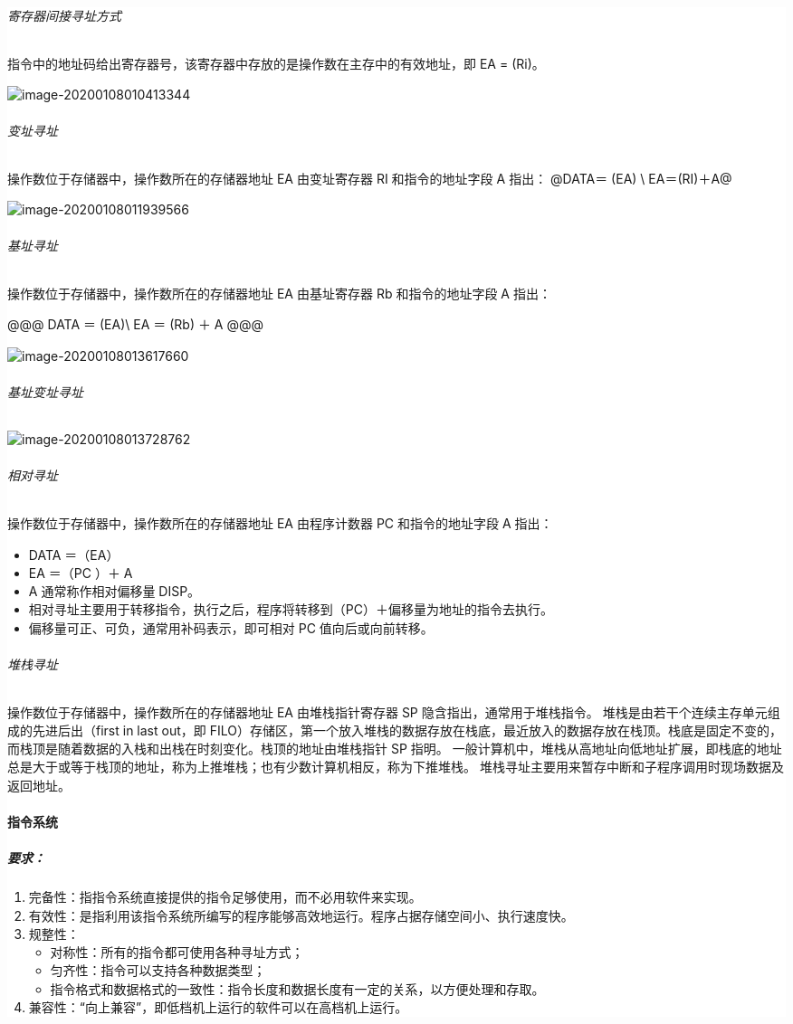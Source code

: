 ###### 寄存器间接寻址方式

指令中的地址码给出寄存器号，该寄存器中存放的是操作数在主存中的有效地址，即 EA = (Ri)。

![image-20200108010413344](/images/computer-organization.assets/image-20200108010413344.png)

###### 变址寻址

操作数位于存储器中，操作数所在的存储器地址 EA 由变址寄存器 RI 和指令的地址字段 A 指出：
@DATA＝ (EA) \\
EA＝(RI)＋A@

![image-20200108011939566](/images/computer-organization.assets/image-20200108011939566.png)

###### 基址寻址

操作数位于存储器中，操作数所在的存储器地址 EA 由基址寄存器 Rb 和指令的地址字段 A 指出：

\@@@
DATA ＝ (EA)\\
EA ＝ (Rb) ＋ A
\@@@

![image-20200108013617660](/images/computer-organization.assets/image-20200108013617660.png)

###### 基址变址寻址

![image-20200108013728762](/images/computer-organization.assets/image-20200108013728762.png)

###### 相对寻址

操作数位于存储器中，操作数所在的存储器地址 EA 由程序计数器 PC 和指令的地址字段 A 指出：

- DATA ＝（EA）
- EA ＝（PC ）＋ A
- A 通常称作相对偏移量 DISP。
- 相对寻址主要用于转移指令，执行之后，程序将转移到（PC）＋偏移量为地址的指令去执行。
- 偏移量可正、可负，通常用补码表示，即可相对 PC 值向后或向前转移。

###### 堆栈寻址

操作数位于存储器中，操作数所在的存储器地址 EA 由堆栈指针寄存器 SP 隐含指出，通常用于堆栈指令。
堆栈是由若干个连续主存单元组成的先进后出（first in last out，即 FILO）存储区，第一个放入堆栈的数据存放在栈底，最近放入的数据存放在栈顶。栈底是固定不变的，而栈顶是随着数据的入栈和出栈在时刻变化。栈顶的地址由堆栈指针 SP 指明。
一般计算机中，堆栈从高地址向低地址扩展，即栈底的地址总是大于或等于栈顶的地址，称为上推堆栈；也有少数计算机相反，称为下推堆栈。
堆栈寻址主要用来暂存中断和子程序调用时现场数据及返回地址。

#### 指令系统

##### 要求：

1. 完备性：指指令系统直接提供的指令足够使用，而不必用软件来实现。
2. 有效性：是指利用该指令系统所编写的程序能够高效地运行。程序占据存储空间小、执行速度快。
3. 规整性：
   - 对称性：所有的指令都可使用各种寻址方式；
   - 匀齐性：指令可以支持各种数据类型；
   - 指令格式和数据格式的一致性：指令长度和数据长度有一定的关系，以方便处理和存取。
4. 兼容性：“向上兼容”，即低档机上运行的软件可以在高档机上运行。
